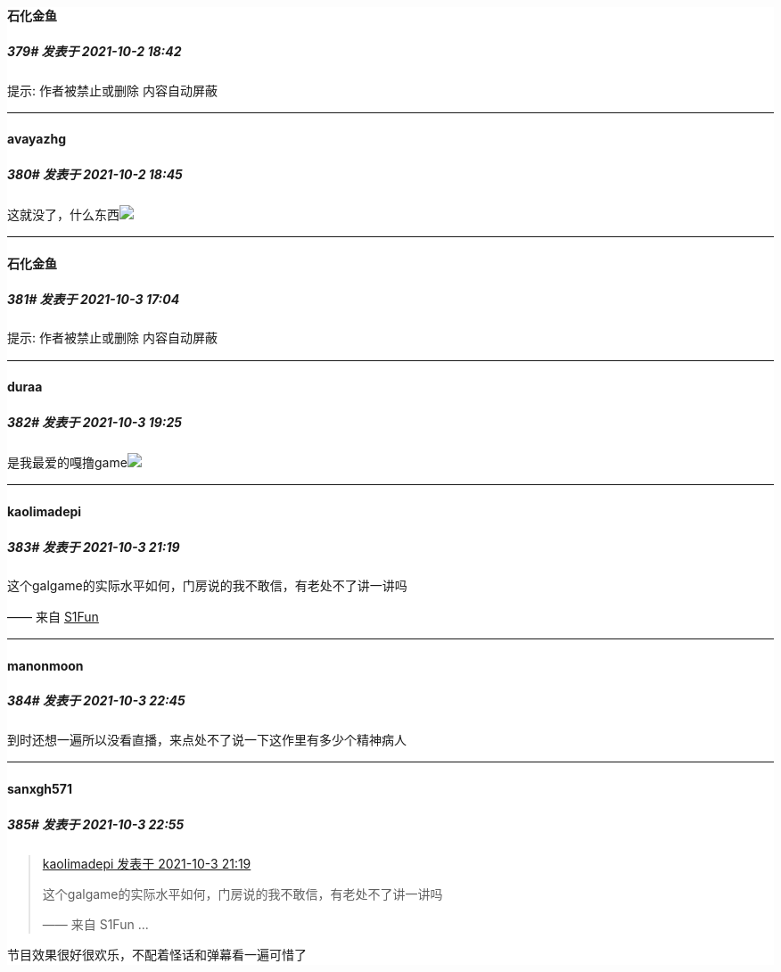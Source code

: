 ####  石化金鱼  
##### 379#       发表于 2021-10-2 18:42

提示: 作者被禁止或删除 内容自动屏蔽

*****

####  avayazhg  
##### 380#       发表于 2021-10-2 18:45

这就没了，什么东西<img src="https://static.saraba1st.com/image/smiley/face2017/117.png" referrerpolicy="no-referrer">

*****

####  石化金鱼  
##### 381#       发表于 2021-10-3 17:04

提示: 作者被禁止或删除 内容自动屏蔽

*****

####  duraa  
##### 382#       发表于 2021-10-3 19:25

是我最爱的嘎撸game<img src="https://static.saraba1st.com/image/smiley/face2017/066.png" referrerpolicy="no-referrer">

*****

####  kaolimadepi  
##### 383#       发表于 2021-10-3 21:19

这个galgame的实际水平如何，门房说的我不敢信，有老处不了讲一讲吗

—— 来自 [S1Fun](https://s1fun.koalcat.com)

*****

####  manonmoon  
##### 384#       发表于 2021-10-3 22:45

到时还想一遍所以没看直播，来点处不了说一下这作里有多少个精神病人

*****

####  sanxgh571  
##### 385#       发表于 2021-10-3 22:55

<blockquote><a href="httphttps://bbs.saraba1st.com/2b/forum.php?mod=redirect&amp;goto=findpost&amp;pid=52983780&amp;ptid=2017010" target="_blank">kaolimadepi 发表于 2021-10-3 21:19</a>

这个galgame的实际水平如何，门房说的我不敢信，有老处不了讲一讲吗

—— 来自 S1Fun ...</blockquote>
节目效果很好很欢乐，不配着怪话和弹幕看一遍可惜了
